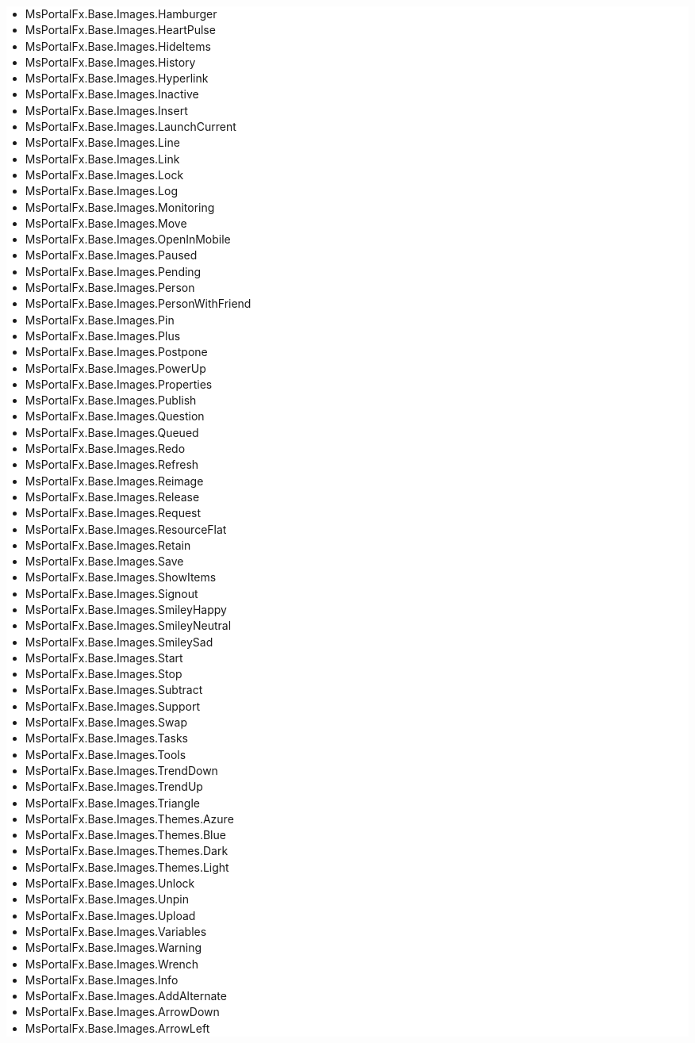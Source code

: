 - MsPortalFx.Base.Images.Hamburger
- MsPortalFx.Base.Images.HeartPulse
- MsPortalFx.Base.Images.HideItems
- MsPortalFx.Base.Images.History
- MsPortalFx.Base.Images.Hyperlink
- MsPortalFx.Base.Images.Inactive
- MsPortalFx.Base.Images.Insert
- MsPortalFx.Base.Images.LaunchCurrent
- MsPortalFx.Base.Images.Line
- MsPortalFx.Base.Images.Link
- MsPortalFx.Base.Images.Lock
- MsPortalFx.Base.Images.Log
- MsPortalFx.Base.Images.Monitoring
- MsPortalFx.Base.Images.Move
- MsPortalFx.Base.Images.OpenInMobile
- MsPortalFx.Base.Images.Paused
- MsPortalFx.Base.Images.Pending
- MsPortalFx.Base.Images.Person
- MsPortalFx.Base.Images.PersonWithFriend
- MsPortalFx.Base.Images.Pin
- MsPortalFx.Base.Images.Plus
- MsPortalFx.Base.Images.Postpone
- MsPortalFx.Base.Images.PowerUp
- MsPortalFx.Base.Images.Properties
- MsPortalFx.Base.Images.Publish
- MsPortalFx.Base.Images.Question
- MsPortalFx.Base.Images.Queued
- MsPortalFx.Base.Images.Redo
- MsPortalFx.Base.Images.Refresh
- MsPortalFx.Base.Images.Reimage
- MsPortalFx.Base.Images.Release
- MsPortalFx.Base.Images.Request
- MsPortalFx.Base.Images.ResourceFlat
- MsPortalFx.Base.Images.Retain
- MsPortalFx.Base.Images.Save
- MsPortalFx.Base.Images.ShowItems
- MsPortalFx.Base.Images.Signout
- MsPortalFx.Base.Images.SmileyHappy
- MsPortalFx.Base.Images.SmileyNeutral
- MsPortalFx.Base.Images.SmileySad
- MsPortalFx.Base.Images.Start
- MsPortalFx.Base.Images.Stop
- MsPortalFx.Base.Images.Subtract
- MsPortalFx.Base.Images.Support
- MsPortalFx.Base.Images.Swap
- MsPortalFx.Base.Images.Tasks
- MsPortalFx.Base.Images.Tools
- MsPortalFx.Base.Images.TrendDown
- MsPortalFx.Base.Images.TrendUp
- MsPortalFx.Base.Images.Triangle
- MsPortalFx.Base.Images.Themes.Azure
- MsPortalFx.Base.Images.Themes.Blue
- MsPortalFx.Base.Images.Themes.Dark
- MsPortalFx.Base.Images.Themes.Light
- MsPortalFx.Base.Images.Unlock
- MsPortalFx.Base.Images.Unpin
- MsPortalFx.Base.Images.Upload
- MsPortalFx.Base.Images.Variables
- MsPortalFx.Base.Images.Warning
- MsPortalFx.Base.Images.Wrench
- MsPortalFx.Base.Images.Info
- MsPortalFx.Base.Images.AddAlternate
- MsPortalFx.Base.Images.ArrowDown
- MsPortalFx.Base.Images.ArrowLeft